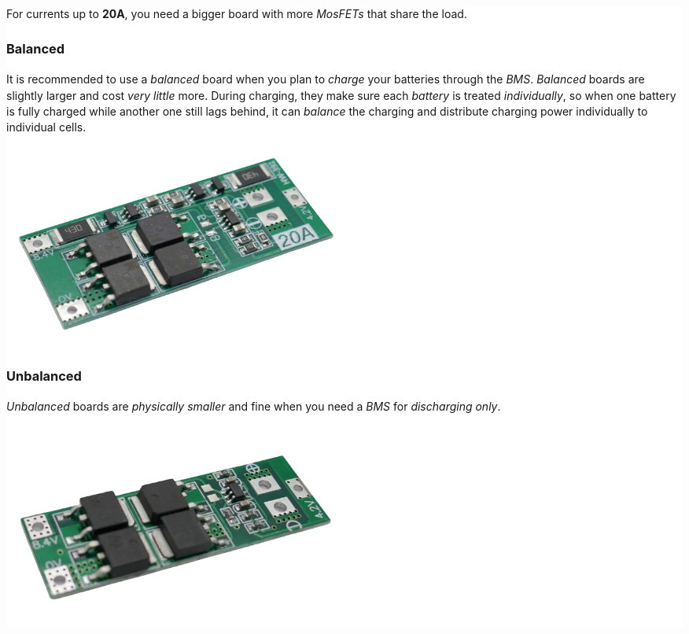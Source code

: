 
For currents up to **20A**, you need a bigger board with more *MosFETs* that share the load. 

### Balanced

It is recommended to use a *balanced* board when you plan to *charge* your batteries through the *BMS*. *Balanced* boards are slightly larger and cost *very little* more. During charging, they make sure each *battery* is treated *individually*, so when one battery is fully charged while another one still lags behind, it can *balance* the charging and distribute charging power individually to individual cells.

<img src="images/bms_2s_20a_top_angle_t.png" width="50%" height="50%" />

### Unbalanced

*Unbalanced* boards are *physically smaller* and fine when you need a *BMS* for *discharging only*.

<img src="images/bms_2s_20a_angle_2_t.png" width="50%" height="50%" />
